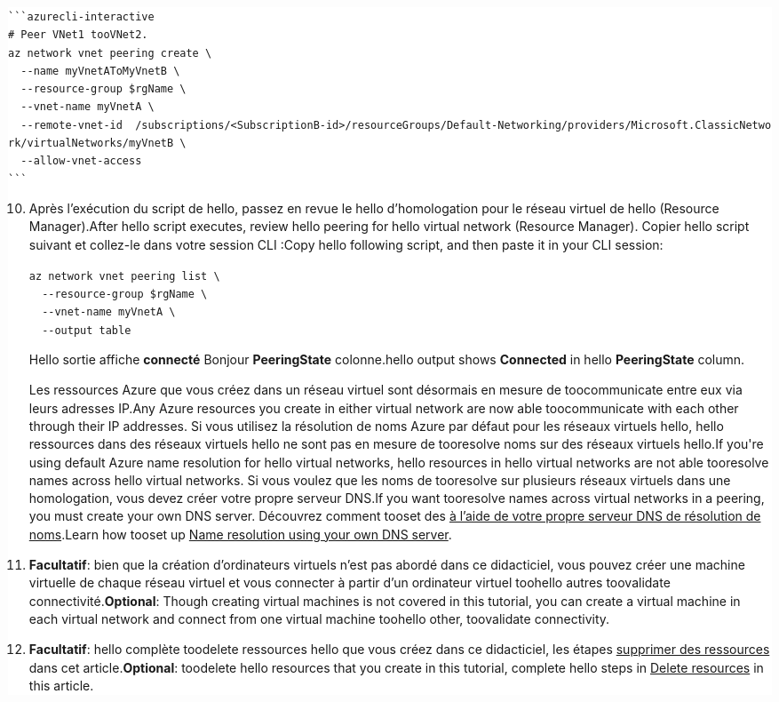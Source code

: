     ```azurecli-interactive
    # Peer VNet1 tooVNet2.
    az network vnet peering create \
      --name myVnetAToMyVnetB \
      --resource-group $rgName \
      --vnet-name myVnetA \
      --remote-vnet-id  /subscriptions/<SubscriptionB-id>/resourceGroups/Default-Networking/providers/Microsoft.ClassicNetwork/virtualNetworks/myVnetB \
      --allow-vnet-access
    ```

10. <span data-ttu-id="168c3-238">Après l’exécution du script de hello, passez en revue le hello d’homologation pour le réseau virtuel de hello (Resource Manager).</span><span class="sxs-lookup"><span data-stu-id="168c3-238">After hello script executes, review hello peering for hello virtual network (Resource Manager).</span></span> <span data-ttu-id="168c3-239">Copier hello script suivant et collez-le dans votre session CLI :</span><span class="sxs-lookup"><span data-stu-id="168c3-239">Copy hello following script, and then paste it in your CLI session:</span></span>

    ```azurecli-interactive
    az network vnet peering list \
      --resource-group $rgName \
      --vnet-name myVnetA \
      --output table
    ```
    <span data-ttu-id="168c3-240">Hello sortie affiche **connecté** Bonjour **PeeringState** colonne.</span><span class="sxs-lookup"><span data-stu-id="168c3-240">hello output shows **Connected** in hello **PeeringState** column.</span></span>

    <span data-ttu-id="168c3-241">Les ressources Azure que vous créez dans un réseau virtuel sont désormais en mesure de toocommunicate entre eux via leurs adresses IP.</span><span class="sxs-lookup"><span data-stu-id="168c3-241">Any Azure resources you create in either virtual network are now able toocommunicate with each other through their IP addresses.</span></span> <span data-ttu-id="168c3-242">Si vous utilisez la résolution de noms Azure par défaut pour les réseaux virtuels hello, hello ressources dans des réseaux virtuels hello ne sont pas en mesure de tooresolve noms sur des réseaux virtuels hello.</span><span class="sxs-lookup"><span data-stu-id="168c3-242">If you're using default Azure name resolution for hello virtual networks, hello resources in hello virtual networks are not able tooresolve names across hello virtual networks.</span></span> <span data-ttu-id="168c3-243">Si vous voulez que les noms de tooresolve sur plusieurs réseaux virtuels dans une homologation, vous devez créer votre propre serveur DNS.</span><span class="sxs-lookup"><span data-stu-id="168c3-243">If you want tooresolve names across virtual networks in a peering, you must create your own DNS server.</span></span> <span data-ttu-id="168c3-244">Découvrez comment tooset des [à l’aide de votre propre serveur DNS de résolution de noms](virtual-networks-name-resolution-for-vms-and-role-instances.md#name-resolution-using-your-own-dns-server).</span><span class="sxs-lookup"><span data-stu-id="168c3-244">Learn how tooset up [Name resolution using your own DNS server](virtual-networks-name-resolution-for-vms-and-role-instances.md#name-resolution-using-your-own-dns-server).</span></span>

11. <span data-ttu-id="168c3-245">**Facultatif**: bien que la création d’ordinateurs virtuels n’est pas abordé dans ce didacticiel, vous pouvez créer une machine virtuelle de chaque réseau virtuel et vous connecter à partir d’un ordinateur virtuel toohello autres toovalidate connectivité.</span><span class="sxs-lookup"><span data-stu-id="168c3-245">**Optional**: Though creating virtual machines is not covered in this tutorial, you can create a virtual machine in each virtual network and connect from one virtual machine toohello other, toovalidate connectivity.</span></span>
12. <span data-ttu-id="168c3-246">**Facultatif**: hello complète toodelete ressources hello que vous créez dans ce didacticiel, les étapes [supprimer des ressources](#delete-cli) dans cet article.</span><span class="sxs-lookup"><span data-stu-id="168c3-246">**Optional**: toodelete hello resources that you create in this tutorial, complete hello steps in [Delete resources](#delete-cli) in this article.</span></span>
